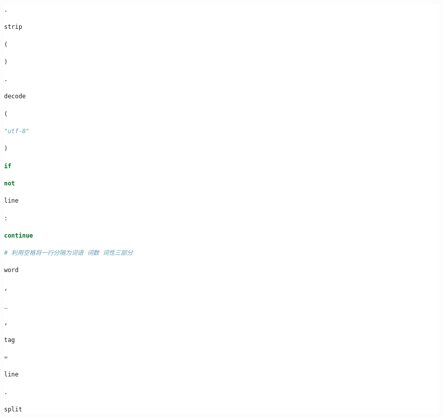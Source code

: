 ```python
.
```
```python
strip
```
```python
(
```
```python
)
```
```python
.
```
```python
decode
```
```python
(
```
```python
"utf-8"
```
```python
)
```
```python
if
```
```python
not
```
```python
line
```
```python
:
```
```python
continue
```
```python
# 利用空格将一行分隔为词语 词数 词性三部分
```
```python
word
```
```python
,
```
```python
_
```
```python
,
```
```python
tag
```
```python
=
```
```python
line
```
```python
.
```
```python
split
```
```python
```
